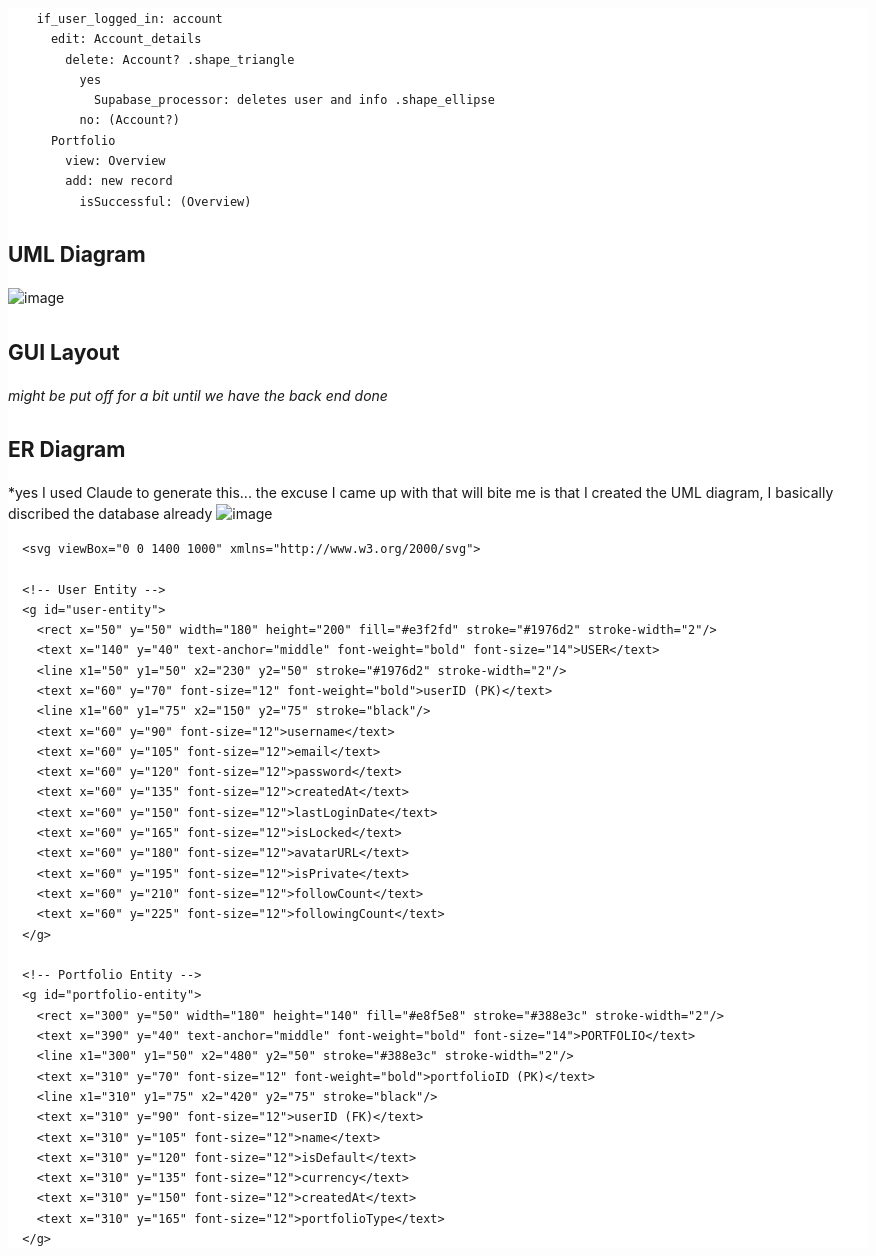         if_user_logged_in: account
          edit: Account_details
            delete: Account? .shape_triangle
              yes
                Supabase_processor: deletes user and info .shape_ellipse
              no: (Account?)
          Portfolio
            view: Overview
            add: new record
              isSuccessful: (Overview)



## UML Diagram
![image](https://github.com/user-attachments/assets/97ba2f26-4385-4d4e-aedc-c41d70039589)





## GUI Layout
*might be put off for a bit until we have the back end done*

## ER Diagram
*yes I used Claude to generate this... the excuse I came up with that will bite me is that I created the UML diagram, I basically discribed the database already
![image](https://github.com/user-attachments/assets/1ce771c0-bc00-4637-9c63-34fba94950dc)

      <svg viewBox="0 0 1400 1000" xmlns="http://www.w3.org/2000/svg">
     
      <!-- User Entity -->
      <g id="user-entity">
        <rect x="50" y="50" width="180" height="200" fill="#e3f2fd" stroke="#1976d2" stroke-width="2"/>
        <text x="140" y="40" text-anchor="middle" font-weight="bold" font-size="14">USER</text>
        <line x1="50" y1="50" x2="230" y2="50" stroke="#1976d2" stroke-width="2"/>
        <text x="60" y="70" font-size="12" font-weight="bold">userID (PK)</text>
        <line x1="60" y1="75" x2="150" y2="75" stroke="black"/>
        <text x="60" y="90" font-size="12">username</text>
        <text x="60" y="105" font-size="12">email</text>
        <text x="60" y="120" font-size="12">password</text>
        <text x="60" y="135" font-size="12">createdAt</text>
        <text x="60" y="150" font-size="12">lastLoginDate</text>
        <text x="60" y="165" font-size="12">isLocked</text>
        <text x="60" y="180" font-size="12">avatarURL</text>
        <text x="60" y="195" font-size="12">isPrivate</text>
        <text x="60" y="210" font-size="12">followCount</text>
        <text x="60" y="225" font-size="12">followingCount</text>
      </g>
    
      <!-- Portfolio Entity -->
      <g id="portfolio-entity">
        <rect x="300" y="50" width="180" height="140" fill="#e8f5e8" stroke="#388e3c" stroke-width="2"/>
        <text x="390" y="40" text-anchor="middle" font-weight="bold" font-size="14">PORTFOLIO</text>
        <line x1="300" y1="50" x2="480" y2="50" stroke="#388e3c" stroke-width="2"/>
        <text x="310" y="70" font-size="12" font-weight="bold">portfolioID (PK)</text>
        <line x1="310" y1="75" x2="420" y2="75" stroke="black"/>
        <text x="310" y="90" font-size="12">userID (FK)</text>
        <text x="310" y="105" font-size="12">name</text>
        <text x="310" y="120" font-size="12">isDefault</text>
        <text x="310" y="135" font-size="12">currency</text>
        <text x="310" y="150" font-size="12">createdAt</text>
        <text x="310" y="165" font-size="12">portfolioType</text>
      </g>
    